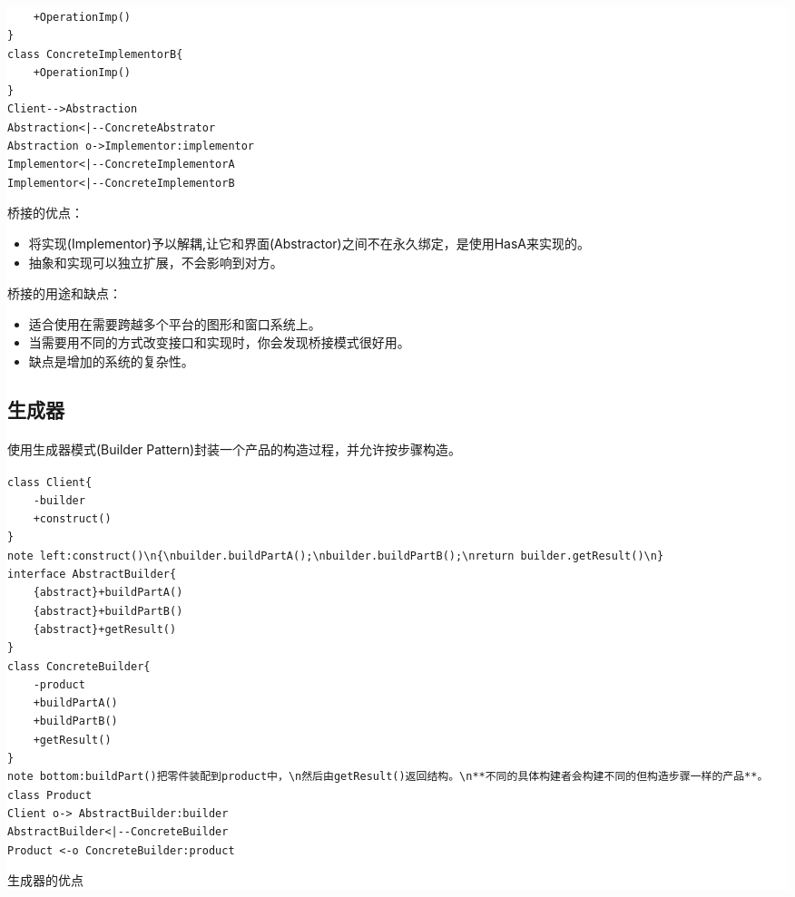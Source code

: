 ```puml
    +OperationImp()
}
class ConcreteImplementorB{
    +OperationImp()
}
Client-->Abstraction
Abstraction<|--ConcreteAbstrator
Abstraction o->Implementor:implementor
Implementor<|--ConcreteImplementorA
Implementor<|--ConcreteImplementorB
```

桥接的优点：

* 将实现(Implementor)予以解耦,让它和界面(Abstractor)之间不在永久绑定，是使用HasA来实现的。
* 抽象和实现可以独立扩展，不会影响到对方。

桥接的用途和缺点：

* 适合使用在需要跨越多个平台的图形和窗口系统上。
* 当需要用不同的方式改变接口和实现时，你会发现桥接模式很好用。
* 缺点是增加的系统的复杂性。

## 生成器

使用生成器模式(Builder Pattern)封装一个产品的构造过程，并允许按步骤构造。

```puml
class Client{
    -builder
    +construct()
}
note left:construct()\n{\nbuilder.buildPartA();\nbuilder.buildPartB();\nreturn builder.getResult()\n}
interface AbstractBuilder{
    {abstract}+buildPartA()
    {abstract}+buildPartB()
    {abstract}+getResult()
}
class ConcreteBuilder{
    -product
    +buildPartA()
    +buildPartB()
    +getResult()
}
note bottom:buildPart()把零件装配到product中，\n然后由getResult()返回结构。\n**不同的具体构建者会构建不同的但构造步骤一样的产品**。
class Product
Client o-> AbstractBuilder:builder
AbstractBuilder<|--ConcreteBuilder
Product <-o ConcreteBuilder:product
```

生成器的优点
